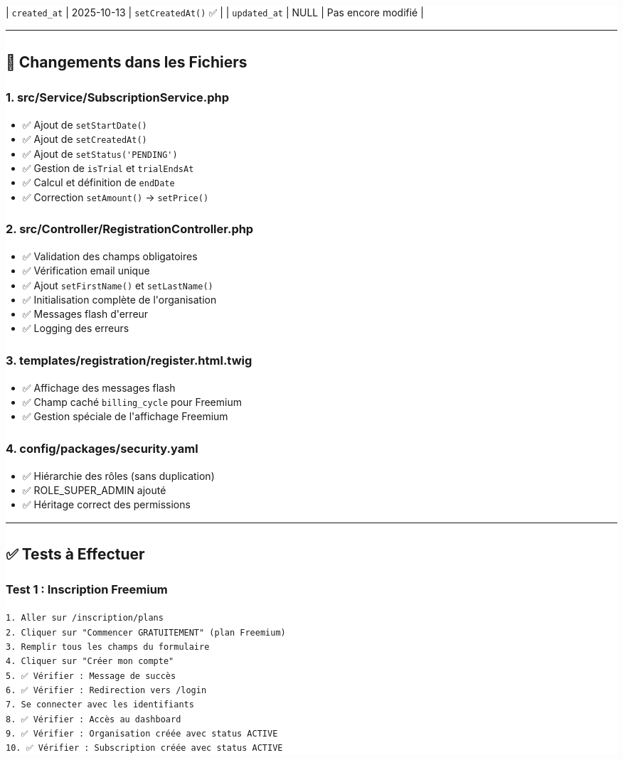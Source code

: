 | `created_at` | 2025-10-13 | `setCreatedAt()` ✅ |
| `updated_at` | NULL | Pas encore modifié |

---

## 🔧 Changements dans les Fichiers

### **1. src/Service/SubscriptionService.php**
- ✅ Ajout de `setStartDate()`
- ✅ Ajout de `setCreatedAt()`
- ✅ Ajout de `setStatus('PENDING')`
- ✅ Gestion de `isTrial` et `trialEndsAt`
- ✅ Calcul et définition de `endDate`
- ✅ Correction `setAmount()` → `setPrice()`

### **2. src/Controller/RegistrationController.php**
- ✅ Validation des champs obligatoires
- ✅ Vérification email unique
- ✅ Ajout `setFirstName()` et `setLastName()`
- ✅ Initialisation complète de l'organisation
- ✅ Messages flash d'erreur
- ✅ Logging des erreurs

### **3. templates/registration/register.html.twig**
- ✅ Affichage des messages flash
- ✅ Champ caché `billing_cycle` pour Freemium
- ✅ Gestion spéciale de l'affichage Freemium

### **4. config/packages/security.yaml**
- ✅ Hiérarchie des rôles (sans duplication)
- ✅ ROLE_SUPER_ADMIN ajouté
- ✅ Héritage correct des permissions

---

## ✅ Tests à Effectuer

### **Test 1 : Inscription Freemium**
```
1. Aller sur /inscription/plans
2. Cliquer sur "Commencer GRATUITEMENT" (plan Freemium)
3. Remplir tous les champs du formulaire
4. Cliquer sur "Créer mon compte"
5. ✅ Vérifier : Message de succès
6. ✅ Vérifier : Redirection vers /login
7. Se connecter avec les identifiants
8. ✅ Vérifier : Accès au dashboard
9. ✅ Vérifier : Organisation créée avec status ACTIVE
10. ✅ Vérifier : Subscription créée avec status ACTIVE
```
